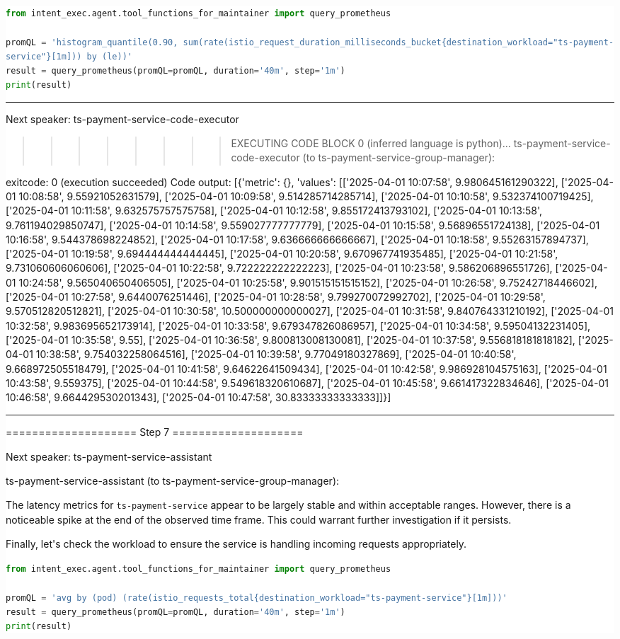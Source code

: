 ```python
from intent_exec.agent.tool_functions_for_maintainer import query_prometheus

promQL = 'histogram_quantile(0.90, sum(rate(istio_request_duration_milliseconds_bucket{destination_workload="ts-payment-service"}[1m])) by (le))'
result = query_prometheus(promQL=promQL, duration='40m', step='1m')
print(result)
```

--------------------------------------------------------------------------------

Next speaker: ts-payment-service-code-executor


>>>>>>>> EXECUTING CODE BLOCK 0 (inferred language is python)...
ts-payment-service-code-executor (to ts-payment-service-group-manager):

exitcode: 0 (execution succeeded)
Code output: 
[{'metric': {}, 'values': [['2025-04-01 10:07:58', 9.980645161290322], ['2025-04-01 10:08:58', 9.55921052631579], ['2025-04-01 10:09:58', 9.514285714285714], ['2025-04-01 10:10:58', 9.532374100719425], ['2025-04-01 10:11:58', 9.632575757575758], ['2025-04-01 10:12:58', 9.855172413793102], ['2025-04-01 10:13:58', 9.761194029850747], ['2025-04-01 10:14:58', 9.559027777777779], ['2025-04-01 10:15:58', 9.56896551724138], ['2025-04-01 10:16:58', 9.544378698224852], ['2025-04-01 10:17:58', 9.636666666666667], ['2025-04-01 10:18:58', 9.55263157894737], ['2025-04-01 10:19:58', 9.694444444444445], ['2025-04-01 10:20:58', 9.670967741935485], ['2025-04-01 10:21:58', 9.731060606060606], ['2025-04-01 10:22:58', 9.722222222222223], ['2025-04-01 10:23:58', 9.586206896551726], ['2025-04-01 10:24:58', 9.565040650406505], ['2025-04-01 10:25:58', 9.901515151515152], ['2025-04-01 10:26:58', 9.75242718446602], ['2025-04-01 10:27:58', 9.6440076251446], ['2025-04-01 10:28:58', 9.799270072992702], ['2025-04-01 10:29:58', 9.570512820512821], ['2025-04-01 10:30:58', 10.500000000000027], ['2025-04-01 10:31:58', 9.840764331210192], ['2025-04-01 10:32:58', 9.983695652173914], ['2025-04-01 10:33:58', 9.679347826086957], ['2025-04-01 10:34:58', 9.59504132231405], ['2025-04-01 10:35:58', 9.55], ['2025-04-01 10:36:58', 9.800813008130081], ['2025-04-01 10:37:58', 9.556818181818182], ['2025-04-01 10:38:58', 9.754032258064516], ['2025-04-01 10:39:58', 9.77049180327869], ['2025-04-01 10:40:58', 9.668972505518479], ['2025-04-01 10:41:58', 9.64622641509434], ['2025-04-01 10:42:58', 9.986928104575163], ['2025-04-01 10:43:58', 9.559375], ['2025-04-01 10:44:58', 9.549618320610687], ['2025-04-01 10:45:58', 9.661417322834646], ['2025-04-01 10:46:58', 9.664429530201343], ['2025-04-01 10:47:58', 30.83333333333333]]}]


--------------------------------------------------------------------------------
==================== Step 7 ====================

Next speaker: ts-payment-service-assistant

ts-payment-service-assistant (to ts-payment-service-group-manager):

The latency metrics for `ts-payment-service` appear to be largely stable and within acceptable ranges. However, there is a noticeable spike at the end of the observed time frame. This could warrant further investigation if it persists.

Finally, let's check the workload to ensure the service is handling incoming requests appropriately.

```python
from intent_exec.agent.tool_functions_for_maintainer import query_prometheus

promQL = 'avg by (pod) (rate(istio_requests_total{destination_workload="ts-payment-service"}[1m]))'
result = query_prometheus(promQL=promQL, duration='40m', step='1m')
print(result)
```
